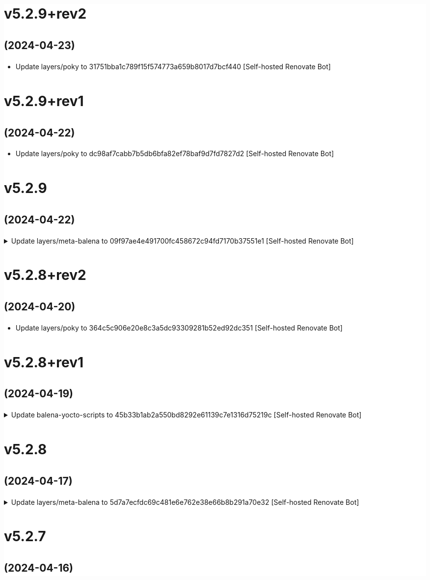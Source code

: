 # v5.2.9+rev2
## (2024-04-23)

* Update layers/poky to 31751bba1c789f15f574773a659b8017d7bcf440 [Self-hosted Renovate Bot]

# v5.2.9+rev1
## (2024-04-22)

* Update layers/poky to dc98af7cabb7b5db6bfa82ef78baf9d7fd7827d2 [Self-hosted Renovate Bot]

# v5.2.9
## (2024-04-22)


<details><summary> Update layers/meta-balena to 09f97ae4e491700fc458672c94fd7170b37551e1 [Self-hosted Renovate Bot] </summary></details>

# v5.2.8+rev2
## (2024-04-20)

* Update layers/poky to 364c5c906e20e8c3a5dc93309281b52ed92dc351 [Self-hosted Renovate Bot]

# v5.2.8+rev1
## (2024-04-19)


<details><summary> Update balena-yocto-scripts to 45b33b1ab2a550bd8292e61139c7e1316d75219c [Self-hosted Renovate Bot] </summary></details>

# v5.2.8
## (2024-04-17)


<details><summary> Update layers/meta-balena to 5d7a7ecfdc69c481e6e762e38e66b8b291a70e32 [Self-hosted Renovate Bot] </summary></details>

# v5.2.7
## (2024-04-16)
